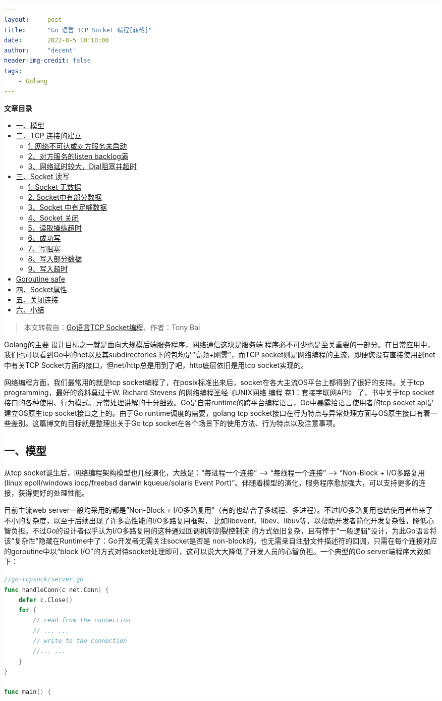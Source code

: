 ```yaml
---
layout:     post
title:      "Go 语言 TCP Socket 编程[转载]"
date:       2022-8-5 10:10:00
author:     "decent"
header-img-credit: false
tags:
    - Golang
---
```


**文章目录**
- [一、模型](#一模型)
- [二、TCP 连接的建立](#二tcp-连接的建立)
  - [1. 网络不可达或对方服务未启动](#1-网络不可达或对方服务未启动)
  - [2、对方服务的listen backlog满](#2对方服务的listen-backlog满)
  - [3、网络延时较大，Dial阻塞并超时](#3网络延时较大dial阻塞并超时)
- [三、Socket 读写](#三socket-读写)
  - [1. Socket 无数据](#1-socket-无数据)
  - [2. Socket中有部分数据](#2-socket中有部分数据)
  - [3、Socket 中有足够数据](#3socket-中有足够数据)
  - [4、Socket 关闭](#4socket-关闭)
  - [5、读取操纵超时](#5读取操纵超时)
  - [6、成功写](#6成功写)
  - [7、写阻塞](#7写阻塞)
  - [8、写入部分数据](#8写入部分数据)
  - [9、写入超时](#9写入超时)
- [Goroutine safe](#goroutine-safe)
- [四、Socket属性](#四socket属性)
- [五、关闭连接](#五关闭连接)
- [六、小结](#六小结)

> 本文转载自：[Go语言TCP Socket编程](https://tonybai.com/2015/11/17/tcp-programming-in-golang/)，作者：Tony Bai

Golang的主要 设计目标之一就是面向大规模后端服务程序，网络通信这块是服务端 程序必不可少也是至关重要的一部分。在日常应用中，我们也可以看到Go中的net以及其subdirectories下的包均是“高频+刚需”，而TCP socket则是网络编程的主流，即便您没有直接使用到net中有关TCP Socket方面的接口，但net/http总是用到了吧，http底层依旧是用tcp socket实现的。

网络编程方面，我们最常用的就是tcp socket编程了，在posix标准出来后，socket在各大主流OS平台上都得到了很好的支持。关于tcp programming，最好的资料莫过于W. Richard Stevens 的网络编程圣经《UNIX网络 编程 卷1：套接字联网API》 了，书中关于tcp socket接口的各种使用、行为模式、异常处理讲解的十分细致。Go是自带runtime的跨平台编程语言，Go中暴露给语言使用者的tcp socket api是建立OS原生tcp socket接口之上的。由于Go runtime调度的需要，golang tcp socket接口在行为特点与异常处理方面与OS原生接口有着一些差别。这篇博文的目标就是整理出关于Go tcp socket在各个场景下的使用方法、行为特点以及注意事项。

## 一、模型
从tcp socket诞生后，网络编程架构模型也几经演化，大致是：“每进程一个连接” –> “每线程一个连接” –> “Non-Block + I/O多路复用(linux epoll/windows iocp/freebsd darwin kqueue/solaris Event Port)”。伴随着模型的演化，服务程序愈加强大，可以支持更多的连接，获得更好的处理性能。

目前主流web server一般均采用的都是”Non-Block + I/O多路复用”（有的也结合了多线程、多进程）。不过I/O多路复用也给使用者带来了不小的复杂度，以至于后续出现了许多高性能的I/O多路复用框架， 比如libevent、libev、libuv等，以帮助开发者简化开发复杂性，降低心智负担。不过Go的设计者似乎认为I/O多路复用的这种通过回调机制割裂控制流 的方式依旧复杂，且有悖于“一般逻辑”设计，为此Go语言将该“复杂性”隐藏在Runtime中了：Go开发者无需关注socket是否是 non-block的，也无需亲自注册文件描述符的回调，只需在每个连接对应的goroutine中以“block I/O”的方式对待socket处理即可，这可以说大大降低了开发人员的心智负担。一个典型的Go server端程序大致如下：
```go
//go-tcpsock/server.go
func handleConn(c net.Conn) {
    defer c.Close()
    for {
        // read from the connection
        // ... ...
        // write to the connection
        //... ...
    }
}

func main() {
```